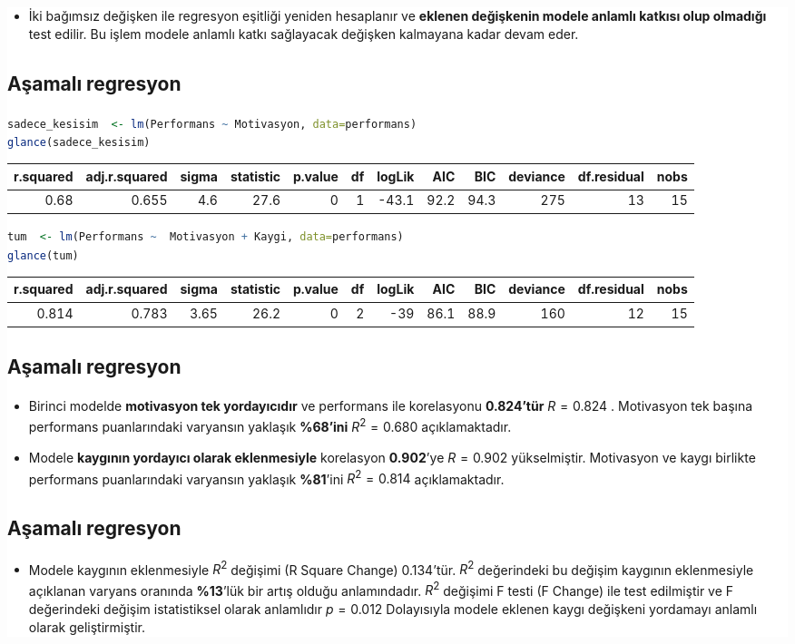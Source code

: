 - İki bağımsız değişken ile regresyon eşitliği yeniden hesaplanır ve 
**eklenen değişkenin modele anlamlı katkısı olup olmadığı** test edilir. 
Bu işlem modele anlamlı katkı sağlayacak değişken kalmayana 
kadar devam eder. 


## Aşamalı regresyon


```r
sadece_kesisim  <- lm(Performans ~ Motivasyon, data=performans)
glance(sadece_kesisim)
```

<div class="kable-table">

| r.squared| adj.r.squared| sigma| statistic| p.value| df| logLik|  AIC|  BIC| deviance| df.residual| nobs|
|---------:|-------------:|-----:|---------:|-------:|--:|------:|----:|----:|--------:|-----------:|----:|
|      0.68|         0.655|   4.6|      27.6|       0|  1|  -43.1| 92.2| 94.3|      275|          13|   15|

</div>


```r
tum  <- lm(Performans ~  Motivasyon + Kaygi, data=performans)
glance(tum)
```

<div class="kable-table">

| r.squared| adj.r.squared| sigma| statistic| p.value| df| logLik|  AIC|  BIC| deviance| df.residual| nobs|
|---------:|-------------:|-----:|---------:|-------:|--:|------:|----:|----:|--------:|-----------:|----:|
|     0.814|         0.783|  3.65|      26.2|       0|  2|    -39| 86.1| 88.9|      160|          12|   15|

</div>


## Aşamalı regresyon

- Birinci modelde **motivasyon tek yordayıcıdır** ve performans ile korelasyonu **0.824’tür**  $R = 0.824$ . Motivasyon tek başına performans puanlarındaki 
varyansın yaklaşık **%68’ini** $R^2 = 0.680$ açıklamaktadır. 

- Modele **kaygının yordayıcı olarak eklenmesiyle** korelasyon **0.902**’ye $R = 0.902$  yükselmiştir. Motivasyon ve kaygı birlikte performans puanlarındaki 
varyansın yaklaşık **%81**’ini $R^2 = 0.814$  açıklamaktadır. 


## Aşamalı regresyon

- Modele kaygının eklenmesiyle $R^2$ değişimi (R Square Change) 0.134’tür. $R^2$ değerindeki bu değişim kaygının eklenmesiyle açıklanan varyans oranında 
**%13**’lük bir artış olduğu anlamındadır. $R^2$ değişimi F testi (F Change) ile test edilmiştir ve F değerindeki değişim istatistiksel olarak anlamlıdır $p = 0.012$ Dolayısıyla modele eklenen kaygı değişkeni yordamayı anlamlı olarak 
geliştirmiştir. 
